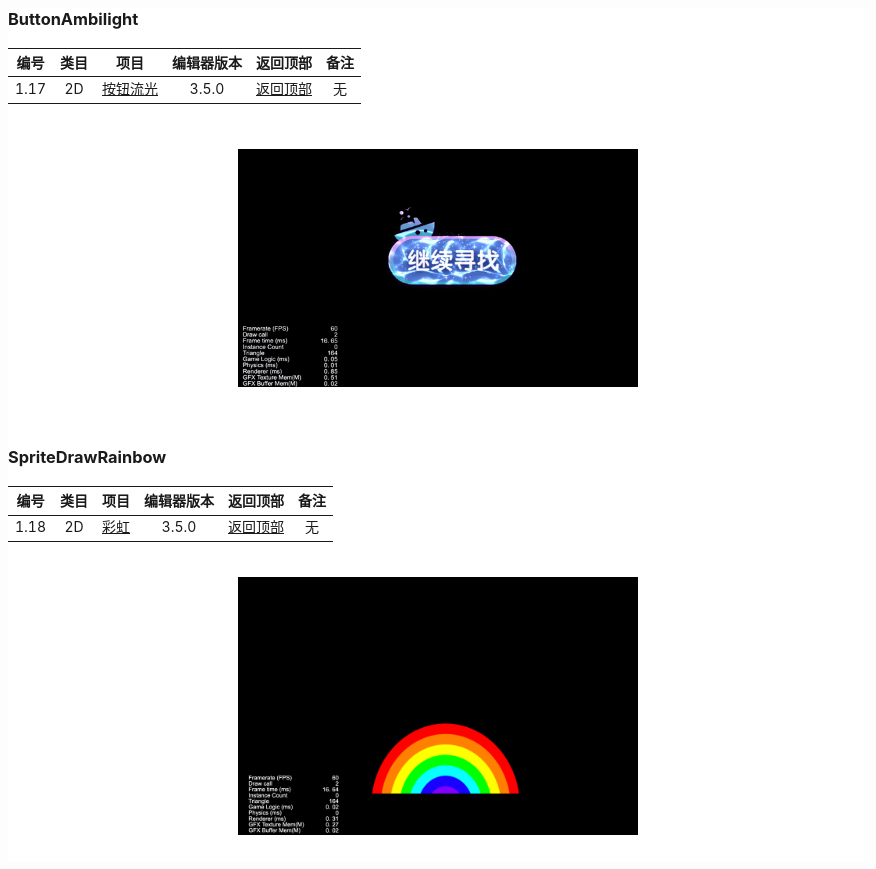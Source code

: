 ### ButtonAmbilight
| 编号 | 类目 | 项目 | 编辑器版本 | 返回顶部 | 备注 |
| :---: | :---: | :---: | :---: | :---: | :---: |
| 1.17 | 2D | [按钮流光](https://gitee.com/yeshao2069/cocos-creator-shader/tree/v3.5.x/demo/2d/Creator3.5.0_2D_Sprite_ButtonAmbilight)  | 3.5.0 | [返回顶部](#2d) | 无 |
<div align=center><img src="./gif/202202/2022022431.gif" width="400" height="300" /></div>

### SpriteDrawRainbow
| 编号 | 类目 | 项目 | 编辑器版本 | 返回顶部 | 备注 |
| :---: | :---: | :---: | :---: | :---: | :---: |
| 1.18 | 2D | [彩虹](https://gitee.com/yeshao2069/cocos-creator-shader/tree/v3.5.x/demo/2d/Creator3.5.0_2D_Sprite_DrawRainbow)  | 3.5.0 | [返回顶部](#2d) | 无 |
<div align=center><img src="./image/202202/2022022411.png" width="400" height="300" /></div>
